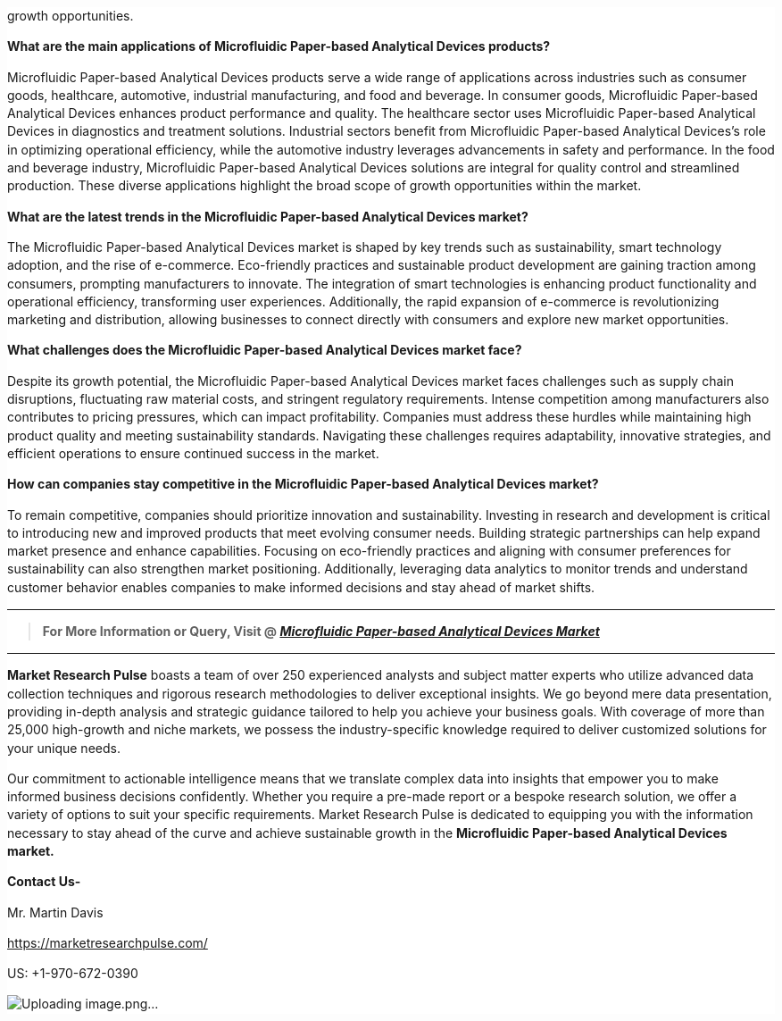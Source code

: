 growth opportunities.</p><p><strong>What are the main applications of Microfluidic Paper-based Analytical Devices products?</strong></p><p>Microfluidic Paper-based Analytical Devices products serve a wide range of applications across industries such as consumer goods, healthcare, automotive, industrial manufacturing, and food and beverage. In consumer goods, Microfluidic Paper-based Analytical Devices enhances product performance and quality. The healthcare sector uses Microfluidic Paper-based Analytical Devices in diagnostics and treatment solutions. Industrial sectors benefit from Microfluidic Paper-based Analytical Devices&rsquo;s role in optimizing operational efficiency, while the automotive industry leverages advancements in safety and performance. In the food and beverage industry, Microfluidic Paper-based Analytical Devices solutions are integral for quality control and streamlined production. These diverse applications highlight the broad scope of growth opportunities within the market.</p><p><strong>What are the latest trends in the Microfluidic Paper-based Analytical Devices market?</strong></p><p>The Microfluidic Paper-based Analytical Devices market is shaped by key trends such as sustainability, smart technology adoption, and the rise of e-commerce. Eco-friendly practices and sustainable product development are gaining traction among consumers, prompting manufacturers to innovate. The integration of smart technologies is enhancing product functionality and operational efficiency, transforming user experiences. Additionally, the rapid expansion of e-commerce is revolutionizing marketing and distribution, allowing businesses to connect directly with consumers and explore new market opportunities.</p><p><strong>What challenges does the Microfluidic Paper-based Analytical Devices market face?</strong></p><p>Despite its growth potential, the Microfluidic Paper-based Analytical Devices market faces challenges such as supply chain disruptions, fluctuating raw material costs, and stringent regulatory requirements. Intense competition among manufacturers also contributes to pricing pressures, which can impact profitability. Companies must address these hurdles while maintaining high product quality and meeting sustainability standards. Navigating these challenges requires adaptability, innovative strategies, and efficient operations to ensure continued success in the market.</p><p><strong>How can companies stay competitive in the Microfluidic Paper-based Analytical Devices market?</strong></p><p>To remain competitive, companies should prioritize innovation and sustainability. Investing in research and development is critical to introducing new and improved products that meet evolving consumer needs. Building strategic partnerships can help expand market presence and enhance capabilities. Focusing on eco-friendly practices and aligning with consumer preferences for sustainability can also strengthen market positioning. Additionally, leveraging data analytics to monitor trends and understand customer behavior enables companies to make informed decisions and stay ahead of market shifts.</p><hr /><blockquote><p><strong>For More Information or Query, Visit @&nbsp;<em><a href="https://marketresearchpulse.com/report/24265/microfluidic-paper-based-analytical-devices-market?utm_source=Linkedin&utm_medium=023">Microfluidic Paper-based Analytical Devices Market</a></em></strong></p></blockquote><hr /><p><strong>Market Research Pulse</strong> boasts a team of over 250 experienced analysts and subject matter experts who utilize advanced data collection techniques and rigorous research methodologies to deliver exceptional insights. We go beyond mere data presentation, providing in-depth analysis and strategic guidance tailored to help you achieve your business goals. With coverage of more than 25,000 high-growth and niche markets, we possess the industry-specific knowledge required to deliver customized solutions for your unique needs.</p><p>Our commitment to actionable intelligence means that we translate complex data into insights that empower you to make informed business decisions confidently. Whether you require a pre-made report or a bespoke research solution, we offer a variety of options to suit your specific requirements. Market Research Pulse is dedicated to equipping you with the information necessary to stay ahead of the curve and achieve sustainable growth in the <strong>Microfluidic Paper-based Analytical Devices market.</strong></p><p><strong>Contact Us-</strong></p><p>Mr. Martin Davis</p><p>https://marketresearchpulse.com/</p><p>US: +1-970-672-0390</p>
![Uploading image.png…]()
